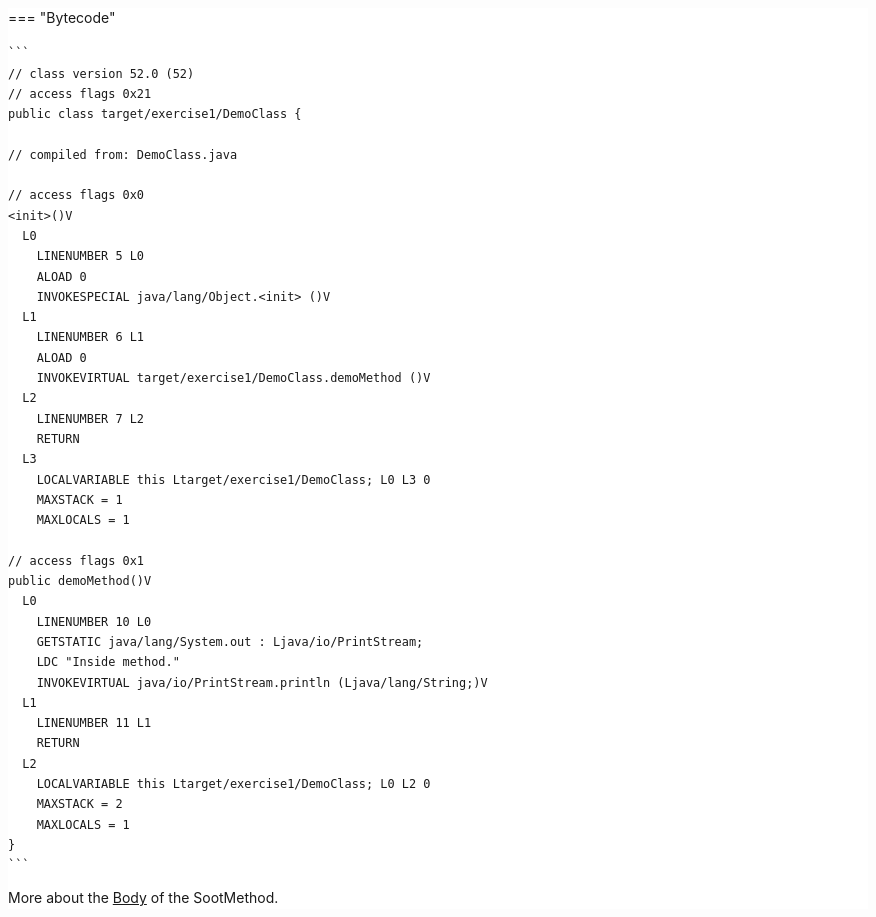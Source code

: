 === "Bytecode"

    ```
    // class version 52.0 (52)
    // access flags 0x21
    public class target/exercise1/DemoClass {

    // compiled from: DemoClass.java

    // access flags 0x0
    <init>()V
      L0
        LINENUMBER 5 L0
        ALOAD 0
        INVOKESPECIAL java/lang/Object.<init> ()V
      L1
        LINENUMBER 6 L1
        ALOAD 0
        INVOKEVIRTUAL target/exercise1/DemoClass.demoMethod ()V
      L2
        LINENUMBER 7 L2
        RETURN
      L3
        LOCALVARIABLE this Ltarget/exercise1/DemoClass; L0 L3 0
        MAXSTACK = 1
        MAXLOCALS = 1

    // access flags 0x1
    public demoMethod()V
      L0
        LINENUMBER 10 L0
        GETSTATIC java/lang/System.out : Ljava/io/PrintStream;
        LDC "Inside method."
        INVOKEVIRTUAL java/io/PrintStream.println (Ljava/lang/String;)V
      L1
        LINENUMBER 11 L1
        RETURN
      L2
        LOCALVARIABLE this Ltarget/exercise1/DemoClass; L0 L2 0
        MAXSTACK = 2
        MAXLOCALS = 1
    }
    ```

More about the [Body](jimple-body.md) of the SootMethod.